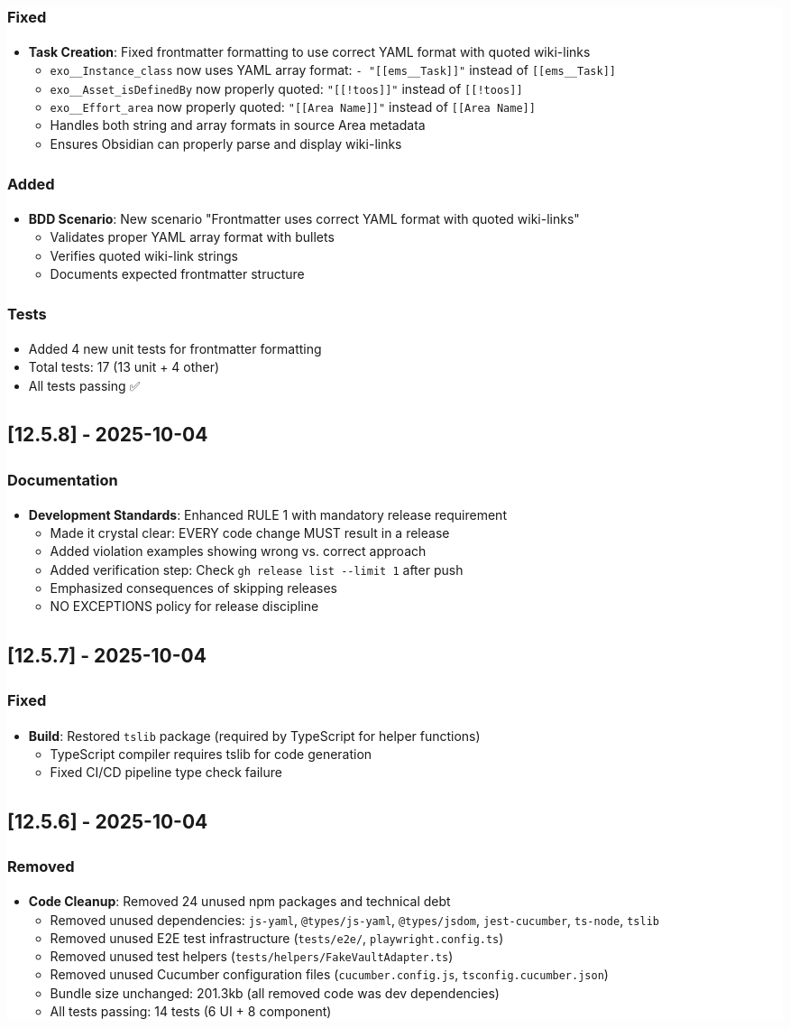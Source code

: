 ### Fixed

- **Task Creation**: Fixed frontmatter formatting to use correct YAML format with quoted wiki-links
  - `exo__Instance_class` now uses YAML array format: `- "[[ems__Task]]"` instead of `[[ems__Task]]`
  - `exo__Asset_isDefinedBy` now properly quoted: `"[[!toos]]"` instead of `[[!toos]]`
  - `exo__Effort_area` now properly quoted: `"[[Area Name]]"` instead of `[[Area Name]]`
  - Handles both string and array formats in source Area metadata
  - Ensures Obsidian can properly parse and display wiki-links

### Added

- **BDD Scenario**: New scenario "Frontmatter uses correct YAML format with quoted wiki-links"
  - Validates proper YAML array format with bullets
  - Verifies quoted wiki-link strings
  - Documents expected frontmatter structure

### Tests

- Added 4 new unit tests for frontmatter formatting
- Total tests: 17 (13 unit + 4 other)
- All tests passing ✅

## [12.5.8] - 2025-10-04

### Documentation

- **Development Standards**: Enhanced RULE 1 with mandatory release requirement
  - Made it crystal clear: EVERY code change MUST result in a release
  - Added violation examples showing wrong vs. correct approach
  - Added verification step: Check `gh release list --limit 1` after push
  - Emphasized consequences of skipping releases
  - NO EXCEPTIONS policy for release discipline

## [12.5.7] - 2025-10-04

### Fixed

- **Build**: Restored `tslib` package (required by TypeScript for helper functions)
  - TypeScript compiler requires tslib for code generation
  - Fixed CI/CD pipeline type check failure

## [12.5.6] - 2025-10-04

### Removed

- **Code Cleanup**: Removed 24 unused npm packages and technical debt
  - Removed unused dependencies: `js-yaml`, `@types/js-yaml`, `@types/jsdom`, `jest-cucumber`, `ts-node`, `tslib`
  - Removed unused E2E test infrastructure (`tests/e2e/`, `playwright.config.ts`)
  - Removed unused test helpers (`tests/helpers/FakeVaultAdapter.ts`)
  - Removed unused Cucumber configuration files (`cucumber.config.js`, `tsconfig.cucumber.json`)
  - Bundle size unchanged: 201.3kb (all removed code was dev dependencies)
  - All tests passing: 14 tests (6 UI + 8 component)

